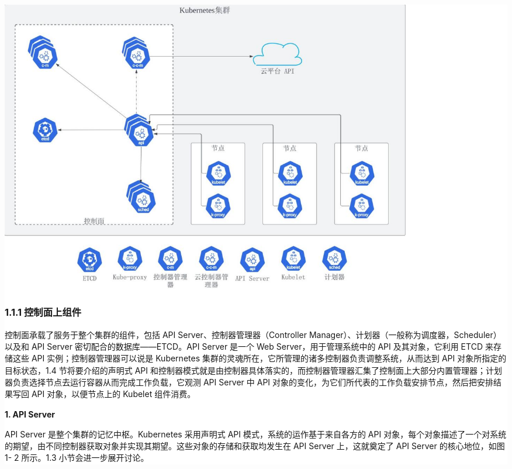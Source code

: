 <img src="image/f06d555c58c22648ea628a6893e97ccc02a2df23ba107ad9c0ceebeda15ebfdc.jpg" style="zoom:67%;" />

### 1.1.1 控制面上组件

控制面承载了服务于整个集群的组件，包括 API Server、控制器管理器（Controller Manager）、计划器（一般称为调度器，Scheduler）以及和 API Server 密切配合的数据库——ETCD。API Server 是一个 Web Server，用于管理系统中的 API 及其对象，它利用 ETCD 来存储这些 API 实例；控制器管理器可以说是 Kubernetes 集群的灵魂所在，它所管理的诸多控制器负责调整系统，从而达到 API 对象所指定的目标状态，1.4 节将要介绍的声明式 API 和控制器模式就是由控制器具体落实的，而控制器管理器汇集了控制面上大部分内置管理器；计划器负责选择节点去运行容器从而完成工作负载，它观测 API Server 中 API 对象的变化，为它们所代表的工作负载安排节点，然后把安排结果写回 API 对象，以便节点上的 Kubelet 组件消费。

**1. API Server**

API Server 是整个集群的记忆中枢。Kubernetes 采用声明式 API 模式，系统的运作基于来自各方的 API 对象，每个对象描述了一个对系统的期望，由不同控制器获取对象并实现其期望。这些对象的存储和获取均发生在 API Server 上，这就奠定了 API Server 的核心地位，如图 1- 2 所示。1.3 小节会进一步展开讨论。

